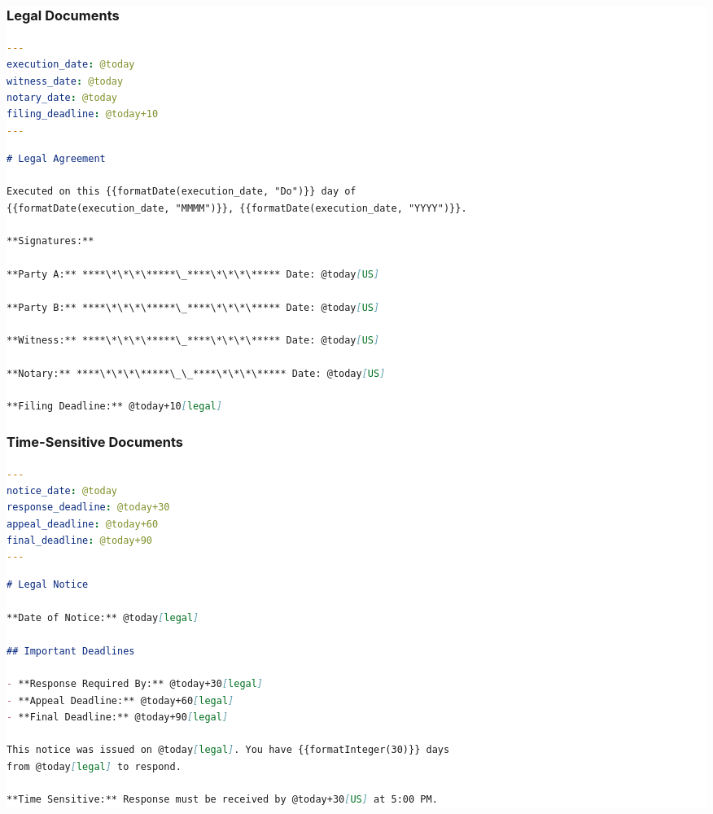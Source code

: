 ### Legal Documents

```yaml
---
execution_date: @today
witness_date: @today
notary_date: @today
filing_deadline: @today+10
---
```

```markdown
# Legal Agreement

Executed on this {{formatDate(execution_date, "Do")}} day of
{{formatDate(execution_date, "MMMM")}}, {{formatDate(execution_date, "YYYY")}}.

**Signatures:**

**Party A:** ****\*\*\*\*****\_****\*\*\*\***** Date: @today[US]

**Party B:** ****\*\*\*\*****\_****\*\*\*\***** Date: @today[US]

**Witness:** ****\*\*\*\*****\_****\*\*\*\***** Date: @today[US]

**Notary:** ****\*\*\*\*****\_\_****\*\*\*\***** Date: @today[US]

**Filing Deadline:** @today+10[legal]
```

### Time-Sensitive Documents

```yaml
---
notice_date: @today
response_deadline: @today+30
appeal_deadline: @today+60
final_deadline: @today+90
---
```

```markdown
# Legal Notice

**Date of Notice:** @today[legal]

## Important Deadlines

- **Response Required By:** @today+30[legal]
- **Appeal Deadline:** @today+60[legal]
- **Final Deadline:** @today+90[legal]

This notice was issued on @today[legal]. You have {{formatInteger(30)}} days
from @today[legal] to respond.

**Time Sensitive:** Response must be received by @today+30[US] at 5:00 PM.
```

